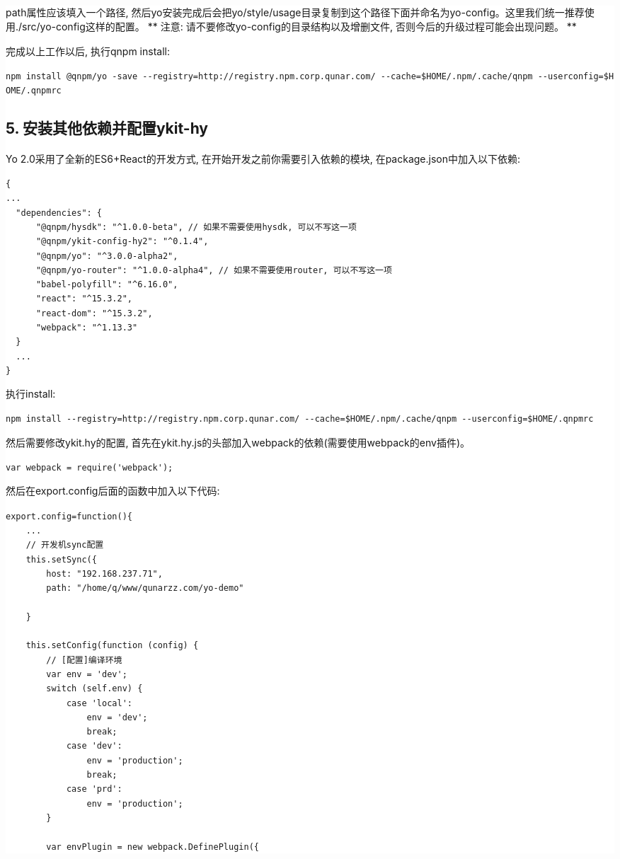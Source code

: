 path属性应该填入一个路径, 然后yo安装完成后会把yo/style/usage目录复制到这个路径下面并命名为yo-config。这里我们统一推荐使用./src/yo-config这样的配置。
** 注意: 请不要修改yo-config的目录结构以及增删文件, 否则今后的升级过程可能会出现问题。 **

完成以上工作以后, 执行qnpm install:

```
npm install @qnpm/yo -save --registry=http://registry.npm.corp.qunar.com/ --cache=$HOME/.npm/.cache/qnpm --userconfig=$HOME/.qnpmrc
```

## 5. 安装其他依赖并配置ykit-hy

Yo 2.0采用了全新的ES6+React的开发方式, 在开始开发之前你需要引入依赖的模块, 在package.json中加入以下依赖:
```
{
...
  "dependencies": {
      "@qnpm/hysdk": "^1.0.0-beta", // 如果不需要使用hysdk, 可以不写这一项
      "@qnpm/ykit-config-hy2": "^0.1.4",
      "@qnpm/yo": "^3.0.0-alpha2",
      "@qnpm/yo-router": "^1.0.0-alpha4", // 如果不需要使用router, 可以不写这一项
      "babel-polyfill": "^6.16.0",
      "react": "^15.3.2",
      "react-dom": "^15.3.2",
      "webpack": "^1.13.3"
  }
  ...
}
```

执行install:
```
npm install --registry=http://registry.npm.corp.qunar.com/ --cache=$HOME/.npm/.cache/qnpm --userconfig=$HOME/.qnpmrc
```

然后需要修改ykit.hy的配置, 首先在ykit.hy.js的头部加入webpack的依赖(需要使用webpack的env插件)。
```
var webpack = require('webpack');
```

然后在export.config后面的函数中加入以下代码:
```
export.config=function(){
    ...
    // 开发机sync配置
    this.setSync({
        host: "192.168.237.71",
        path: "/home/q/www/qunarzz.com/yo-demo"

    }

    this.setConfig(function (config) {
        // [配置]编译环境
        var env = 'dev';
        switch (self.env) {
            case 'local':
                env = 'dev';
                break;
            case 'dev':
                env = 'production';
                break;
            case 'prd':
                env = 'production';
        }

        var envPlugin = new webpack.DefinePlugin({
```